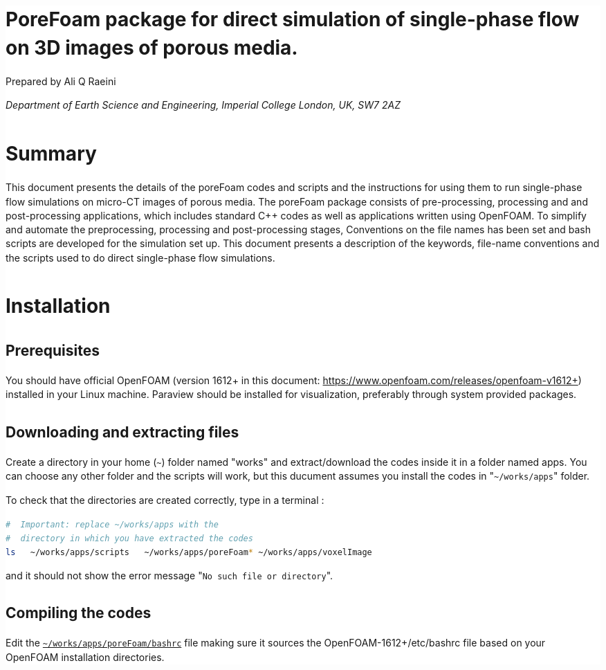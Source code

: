PoreFoam package for direct simulation of single-phase flow on 3D images of porous media.  
=========================================================================================

Prepared by Ali Q Raeini

*Department of Earth Science and Engineering, Imperial College London,
UK, SW7 2AZ*

Summary   
========

This document presents the details of the poreFoam codes and scripts and
the instructions for using them to run single-phase flow simulations on
micro-CT images of porous media. The poreFoam package consists of
pre-processing, processing and and post-processing applications, which
includes standard C++ codes as well as applications written using
OpenFOAM. To simplify and automate the preprocessing, processing and
post-processing stages, Conventions on the file names has been set and
bash scripts are developed for the simulation set up. This document
presents a description of the keywords, file-name conventions and the
scripts used to do direct single-phase flow simulations.

 
Installation
============

Prerequisites
-------------

You should have official OpenFOAM (version 1612+ in this document:
<https://www.openfoam.com/releases/openfoam-v1612+>) installed in your
Linux machine. Paraview should be installed for visualization,
preferably through system provided packages.

Downloading and extracting files
--------------------------------

Create a directory in your home (`~`) folder named "works" and
extract/download the codes inside it in a folder named apps. You can
choose any other folder and the scripts will work, but this ducument
assumes you install the codes in "`~/works/apps`" folder.

To check that the directories are created correctly, type in a terminal
:

```  {.bash language="bash"}
#  Important: replace ~/works/apps with the 
#  directory in which you have extracted the codes 
ls   ~/works/apps/scripts   ~/works/apps/poreFoam* ~/works/apps/voxelImage
``` 

and it should not show the error message "`No such file or directory`".

Compiling the codes
-------------------

Edit the [`~/works/apps/poreFoam/bashrc`](../poreFoam/bashrc) file making sure it sources
the OpenFOAM-1612+/etc/bashrc file based on your OpenFOAM installation
directories.
